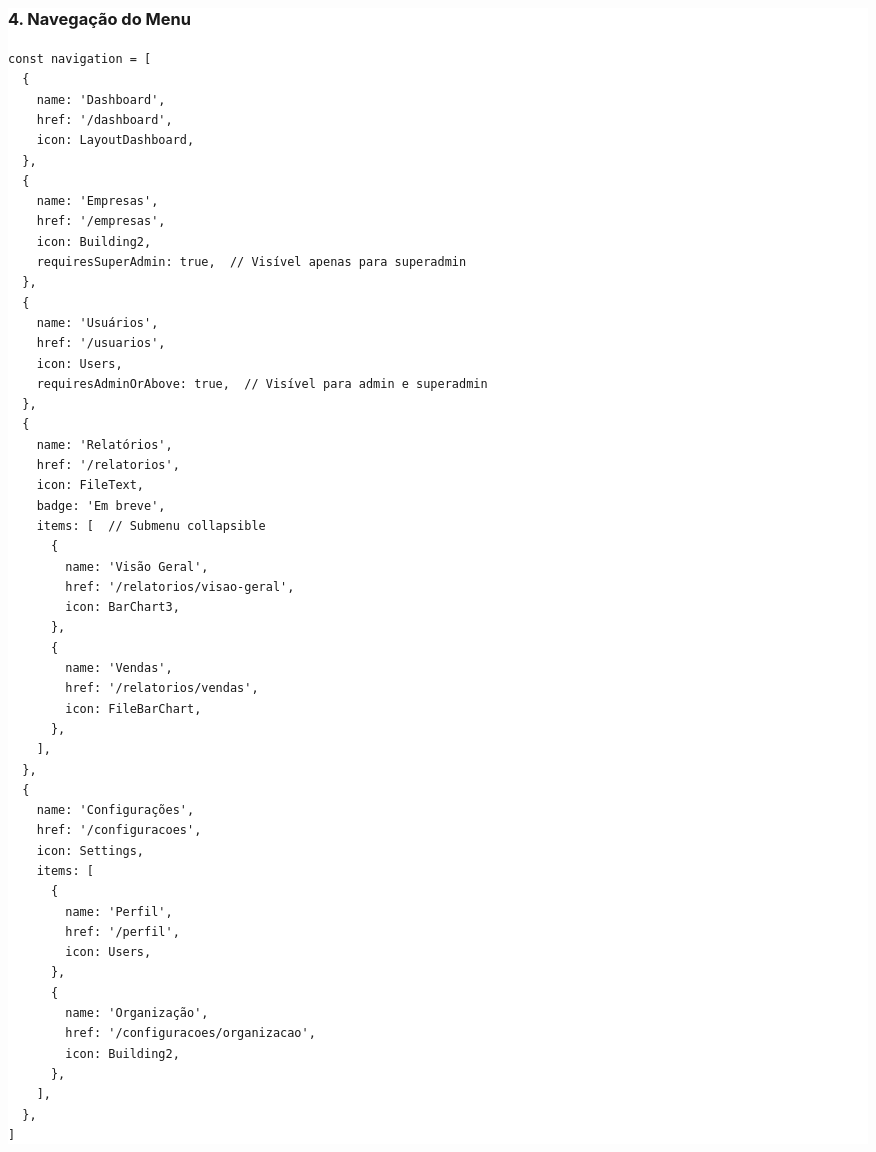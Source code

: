 ### 4. Navegação do Menu

```tsx
const navigation = [
  {
    name: 'Dashboard',
    href: '/dashboard',
    icon: LayoutDashboard,
  },
  {
    name: 'Empresas',
    href: '/empresas',
    icon: Building2,
    requiresSuperAdmin: true,  // Visível apenas para superadmin
  },
  {
    name: 'Usuários',
    href: '/usuarios',
    icon: Users,
    requiresAdminOrAbove: true,  // Visível para admin e superadmin
  },
  {
    name: 'Relatórios',
    href: '/relatorios',
    icon: FileText,
    badge: 'Em breve',
    items: [  // Submenu collapsible
      {
        name: 'Visão Geral',
        href: '/relatorios/visao-geral',
        icon: BarChart3,
      },
      {
        name: 'Vendas',
        href: '/relatorios/vendas',
        icon: FileBarChart,
      },
    ],
  },
  {
    name: 'Configurações',
    href: '/configuracoes',
    icon: Settings,
    items: [
      {
        name: 'Perfil',
        href: '/perfil',
        icon: Users,
      },
      {
        name: 'Organização',
        href: '/configuracoes/organizacao',
        icon: Building2,
      },
    ],
  },
]
```
